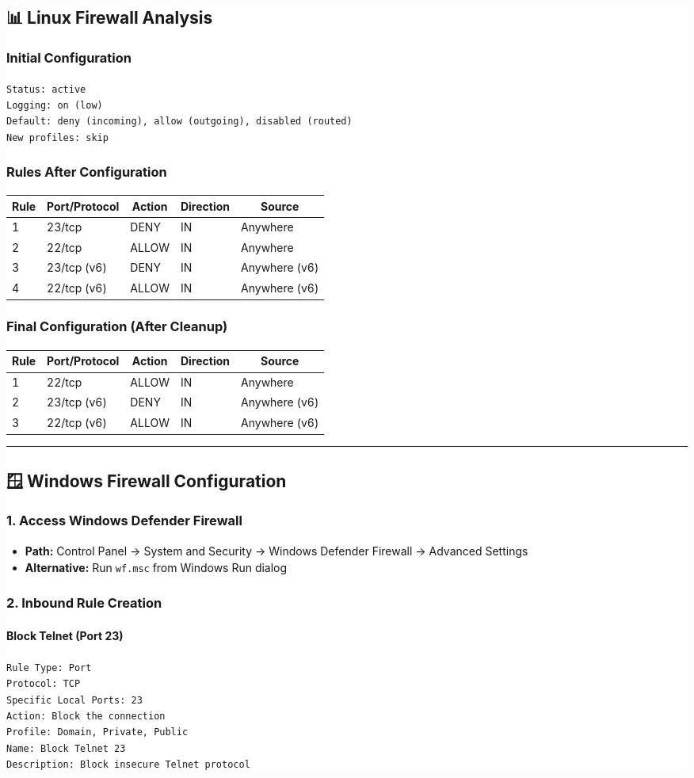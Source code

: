 
## 📊 Linux Firewall Analysis

### **Initial Configuration**
```
Status: active
Logging: on (low)
Default: deny (incoming), allow (outgoing), disabled (routed)
New profiles: skip
```

### **Rules After Configuration**
| Rule | Port/Protocol | Action | Direction | Source |
|------|---------------|--------|-----------|---------|
| 1 | 23/tcp | DENY | IN | Anywhere |
| 2 | 22/tcp | ALLOW | IN | Anywhere |
| 3 | 23/tcp (v6) | DENY | IN | Anywhere (v6) |
| 4 | 22/tcp (v6) | ALLOW | IN | Anywhere (v6) |

### **Final Configuration (After Cleanup)**
| Rule | Port/Protocol | Action | Direction | Source |
|------|---------------|--------|-----------|---------|
| 1 | 22/tcp | ALLOW | IN | Anywhere |
| 2 | 23/tcp (v6) | DENY | IN | Anywhere (v6) |
| 3 | 22/tcp (v6) | ALLOW | IN | Anywhere (v6) |

---

## 🪟 Windows Firewall Configuration

### **1. Access Windows Defender Firewall**
- **Path:** Control Panel → System and Security → Windows Defender Firewall → Advanced Settings
- **Alternative:** Run `wf.msc` from Windows Run dialog

### **2. Inbound Rule Creation**

#### **Block Telnet (Port 23)**
```
Rule Type: Port
Protocol: TCP
Specific Local Ports: 23
Action: Block the connection
Profile: Domain, Private, Public
Name: Block Telnet 23
Description: Block insecure Telnet protocol
```
